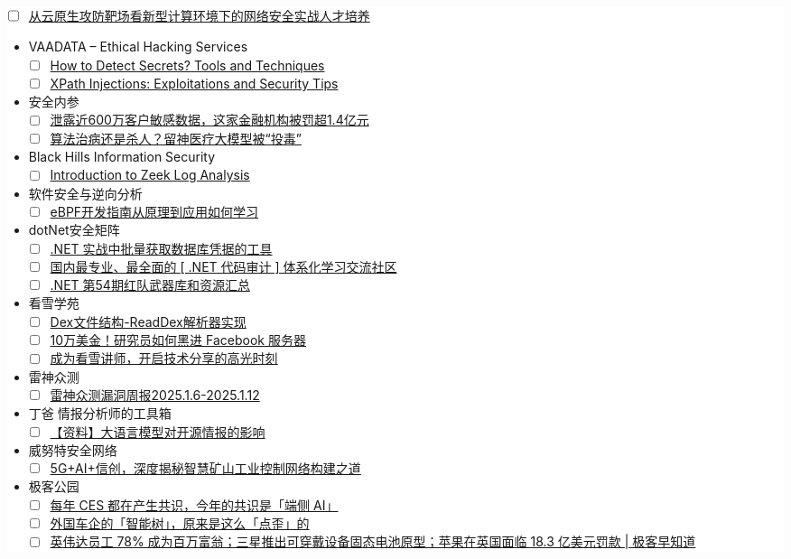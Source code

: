   - [ ] [从云原生攻防靶场看新型计算环境下的网络安全实战人才培养](https://mp.weixin.qq.com/s?__biz=MzIyODYzNTU2OA==&mid=2247498256&idx=1&sn=b2635dc70b17f67d197e6cceb52ebd1e&chksm=e84c5ccfdf3bd5d9566dc0f75159a4507fa4c58e8cc505f8a16eafc62825cd80b6a7b1a853bd&scene=58&subscene=0#rd)
- VAADATA – Ethical Hacking Services
  - [ ] [How to Detect Secrets? Tools and Techniques](https://www.vaadata.com/blog/how-to-detect-secrets-tools-and-techniques/)
  - [ ] [XPath Injections: Exploitations and Security Tips](https://www.vaadata.com/blog/xpath-injections-exploitations-and-security-tips/)
- 安全内参
  - [ ] [泄露近600万客户敏感数据，这家金融机构被罚超1.4亿元](https://mp.weixin.qq.com/s?__biz=MzI4NDY2MDMwMw==&mid=2247513476&idx=1&sn=605167ebb5844cbdb4b12e1f489b5730&chksm=ebfaf2a4dc8d7bb25f7b717c165921f0c5af838718a2072ecef6f2e98d7daa0faadd51b8688e&scene=58&subscene=0#rd)
  - [ ] [算法治病还是杀人？留神医疗大模型被“投毒”](https://mp.weixin.qq.com/s?__biz=MzI4NDY2MDMwMw==&mid=2247513476&idx=2&sn=3b473e5b6b3eadea5cc1f0973885d17d&chksm=ebfaf2a4dc8d7bb2d21d3da21117942d17be63755bbb6828059cf21f8e9124f7375675fd76a9&scene=58&subscene=0#rd)
- Black Hills Information Security
  - [ ] [Introduction to Zeek Log Analysis](https://www.blackhillsinfosec.com/introduction-to-zeek-log-analysis-wrap/)
- 软件安全与逆向分析
  - [ ] [eBPF开发指南从原理到应用如何学习](https://mp.weixin.qq.com/s?__biz=MzU3MTY5MzQxMA==&mid=2247484752&idx=1&sn=488c75243ec385aeda8c794e69785718&chksm=fcdd055dcbaa8c4bc476588f2467b3531d64c869ec3b4eea33f0b82d3153f79da8ef2fa34521&scene=58&subscene=0#rd)
- dotNet安全矩阵
  - [ ] [.NET 实战中批量获取数据库凭据的工具](https://mp.weixin.qq.com/s?__biz=MzUyOTc3NTQ5MA==&mid=2247498183&idx=1&sn=93271af446b9fab68ddccddd1c8d42fa&chksm=fa59572acd2ede3c188f8fba769e989eafc4d9a5d892cc3dca36098c37de2975099065f1c4f8&scene=58&subscene=0#rd)
  - [ ] [国内最专业、最全面的 [ .NET 代码审计 ] 体系化学习交流社区](https://mp.weixin.qq.com/s?__biz=MzUyOTc3NTQ5MA==&mid=2247498183&idx=2&sn=f8f8e1c70409762960a7fae57b956271&chksm=fa59572acd2ede3cedb794d2838a04af22159a4117a372cf7add6b7d007dfc63f631a9b5f619&scene=58&subscene=0#rd)
  - [ ] [.NET 第54期红队武器库和资源汇总](https://mp.weixin.qq.com/s?__biz=MzUyOTc3NTQ5MA==&mid=2247498183&idx=3&sn=fa292ad02108f28ed17b5fde3b8a7c88&chksm=fa59572acd2ede3cf7b38bbd15169bf26c14b1e0eb68076c59512d1c8c6a33d5f08631afd4f3&scene=58&subscene=0#rd)
- 看雪学苑
  - [ ] [Dex文件结构-ReadDex解析器实现](https://mp.weixin.qq.com/s?__biz=MjM5NTc2MDYxMw==&mid=2458588591&idx=1&sn=f3af400aa11be8f19a775a31e96d7740&chksm=b18c252586fbac3333019757efad00be145ea661a9a9fcd7c622c441e62f07dc2c3f4bc04f0f&scene=58&subscene=0#rd)
  - [ ] [10万美金！研究员如何黑进 Facebook 服务器](https://mp.weixin.qq.com/s?__biz=MjM5NTc2MDYxMw==&mid=2458588591&idx=2&sn=0adaab3ebee5e866ad30ef7799307d47&chksm=b18c252586fbac33941785182240f8c6b7e6cb0ae71488a6845d7fc5236e82b4cd7f416efc73&scene=58&subscene=0#rd)
  - [ ] [成为看雪讲师，开启技术分享的高光时刻](https://mp.weixin.qq.com/s?__biz=MjM5NTc2MDYxMw==&mid=2458588591&idx=3&sn=b11fa1206f5347a3696b9363851d9aa9&chksm=b18c252586fbac337f968ef57b1c1b5fef6e47c287b8a331ba6e79c740794c1b13359655edf3&scene=58&subscene=0#rd)
- 雷神众测
  - [ ] [雷神众测漏洞周报2025.1.6-2025.1.12](https://mp.weixin.qq.com/s?__biz=MzI0NzEwOTM0MA==&mid=2652503275&idx=1&sn=2b10bfb0eb83fdb8f10466f9476b7a57&chksm=f2585f58c52fd64e76b8d6e69b0939688a5ad89e9a654a4eb9345d294e495326b8a5b197a01b&scene=58&subscene=0#rd)
- 丁爸 情报分析师的工具箱
  - [ ] [【资料】大语言模型对开源情报的影响](https://mp.weixin.qq.com/s?__biz=MzI2MTE0NTE3Mw==&mid=2651148521&idx=1&sn=4c4aa636b9f05e358e1ed6469a640d2a&chksm=f1af27d3c6d8aec5afa85e4307e772bd2f2cca8056aa8bafa63d4dd65dd2fb8977a9dbed3550&scene=58&subscene=0#rd)
- 威努特安全网络
  - [ ] [5G+AI+信创，深度揭秘智慧矿山工业控制网络构建之道](https://mp.weixin.qq.com/s?__biz=MzAwNTgyODU3NQ==&mid=2651130319&idx=1&sn=345bdcb858d6db350bb617bf16fd1016&chksm=80e7137fb7909a699eb5c07fdd6d2f9bef27138bffc3f57a27cc512027d7bd4045cee717da3e&scene=58&subscene=0#rd)
- 极客公园
  - [ ] [每年 CES 都在产生共识，今年的共识是「端侧 AI」](https://mp.weixin.qq.com/s?__biz=MTMwNDMwODQ0MQ==&mid=2653071933&idx=1&sn=d7693f2c1d7c3eb862f6ff0bb8526f41&chksm=7e57d78b49205e9da2a691dd98bdc22a24d333c801f0a90a5898a83a6b3d048af13a7b31efbe&scene=58&subscene=0#rd)
  - [ ] [外国车企的「智能树」，原来是这么「点歪」的](https://mp.weixin.qq.com/s?__biz=MTMwNDMwODQ0MQ==&mid=2653071901&idx=1&sn=5864aeebb9264f2381a2342858667d85&chksm=7e57d7ab49205ebda200c07e6ee6ae1b853dcdb8a9c077758a7e777598d73c7045e16320a1c3&scene=58&subscene=0#rd)
  - [ ] [英伟达员工 78% 成为百万富翁；三星推出可穿戴设备固态电池原型；苹果在英国面临 18.3 亿美元罚款 | 极客早知道](https://mp.weixin.qq.com/s?__biz=MTMwNDMwODQ0MQ==&mid=2653071869&idx=1&sn=6c39746dfc45cb66b03b8e02c4549351&chksm=7e57d44b49205d5deea6c8f731ebecc14742ed3ff7879b77c91745b654df34b03012ee061c86&scene=58&subscene=0#rd)